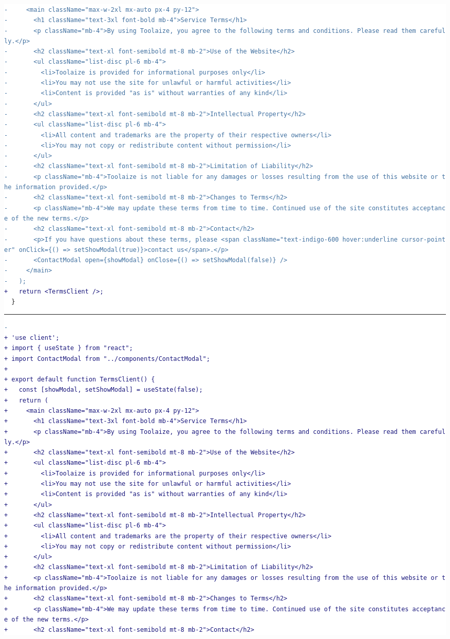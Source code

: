 ```diff
-     <main className="max-w-2xl mx-auto px-4 py-12">
-       <h1 className="text-3xl font-bold mb-4">Service Terms</h1>
-       <p className="mb-4">By using Toolaize, you agree to the following terms and conditions. Please read them carefully.</p>
-       <h2 className="text-xl font-semibold mt-8 mb-2">Use of the Website</h2>
-       <ul className="list-disc pl-6 mb-4">
-         <li>Toolaize is provided for informational purposes only</li>
-         <li>You may not use the site for unlawful or harmful activities</li>
-         <li>Content is provided "as is" without warranties of any kind</li>
-       </ul>
-       <h2 className="text-xl font-semibold mt-8 mb-2">Intellectual Property</h2>
-       <ul className="list-disc pl-6 mb-4">
-         <li>All content and trademarks are the property of their respective owners</li>
-         <li>You may not copy or redistribute content without permission</li>
-       </ul>
-       <h2 className="text-xl font-semibold mt-8 mb-2">Limitation of Liability</h2>
-       <p className="mb-4">Toolaize is not liable for any damages or losses resulting from the use of this website or the information provided.</p>
-       <h2 className="text-xl font-semibold mt-8 mb-2">Changes to Terms</h2>
-       <p className="mb-4">We may update these terms from time to time. Continued use of the site constitutes acceptance of the new terms.</p>
-       <h2 className="text-xl font-semibold mt-8 mb-2">Contact</h2>
-       <p>If you have questions about these terms, please <span className="text-indigo-600 hover:underline cursor-pointer" onClick={() => setShowModal(true)}>contact us</span>.</p>
-       <ContactModal open={showModal} onClose={() => setShowModal(false)} />
-     </main>
-   );
+   return <TermsClient />;
  } 
```

---

```diff
- 
+ 'use client';
+ import { useState } from "react";
+ import ContactModal from "../components/ContactModal";
+ 
+ export default function TermsClient() {
+   const [showModal, setShowModal] = useState(false);
+   return (
+     <main className="max-w-2xl mx-auto px-4 py-12">
+       <h1 className="text-3xl font-bold mb-4">Service Terms</h1>
+       <p className="mb-4">By using Toolaize, you agree to the following terms and conditions. Please read them carefully.</p>
+       <h2 className="text-xl font-semibold mt-8 mb-2">Use of the Website</h2>
+       <ul className="list-disc pl-6 mb-4">
+         <li>Toolaize is provided for informational purposes only</li>
+         <li>You may not use the site for unlawful or harmful activities</li>
+         <li>Content is provided "as is" without warranties of any kind</li>
+       </ul>
+       <h2 className="text-xl font-semibold mt-8 mb-2">Intellectual Property</h2>
+       <ul className="list-disc pl-6 mb-4">
+         <li>All content and trademarks are the property of their respective owners</li>
+         <li>You may not copy or redistribute content without permission</li>
+       </ul>
+       <h2 className="text-xl font-semibold mt-8 mb-2">Limitation of Liability</h2>
+       <p className="mb-4">Toolaize is not liable for any damages or losses resulting from the use of this website or the information provided.</p>
+       <h2 className="text-xl font-semibold mt-8 mb-2">Changes to Terms</h2>
+       <p className="mb-4">We may update these terms from time to time. Continued use of the site constitutes acceptance of the new terms.</p>
+       <h2 className="text-xl font-semibold mt-8 mb-2">Contact</h2>
```